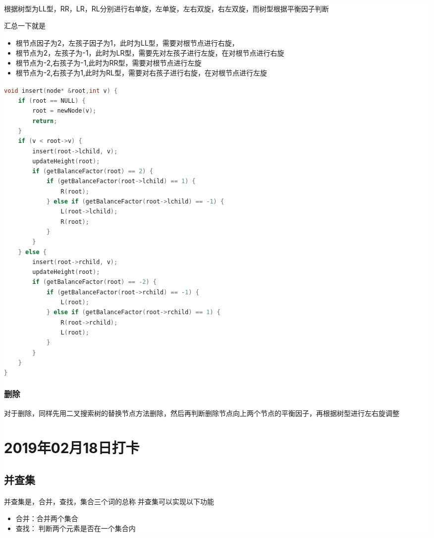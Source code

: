 根据树型为LL型，RR，LR，RL分别进行右单旋，左单旋，左右双旋，右左双旋，而树型根据平衡因子判断

汇总一下就是
+ 根节点因子为2，左孩子因子为1，此时为LL型，需要对根节点进行右旋，
+ 根节点为2，左孩子为-1，此时为LR型，需要先对左孩子进行左旋，在对根节点进行右旋
+ 根节点为-2,右孩子为-1,此时为RR型，需要对根节点进行左旋
+ 根节点为-2,右孩子为1,此时为RL型，需要对右孩子进行右旋，在对根节点进行左旋

```c
void insert(node* &root,int v) {
    if (root == NULL) {
        root = newNode(v);
        return;
    }
    if (v < root->v) {
        insert(root->lchild, v);
        updateHeight(root);
        if (getBalanceFactor(root) == 2) {
            if (getBalanceFactor(root->lchild) == 1) {
                R(root);
            } else if (getBalanceFactor(root->lchild) == -1) {
                L(root->lchild);
                R(root);
            }
        }
    } else {
        insert(root->rchild, v);
        updateHeight(root);
        if (getBalanceFactor(root) == -2) {
            if (getBalanceFactor(root->rchild) == -1) {
                L(root);
            } else if (getBalanceFactor(root->rchild) == 1) {
                R(root->rchild);
                L(root);
            }
        }
    }
}
```

### 删除
对于删除，同样先用二叉搜索树的替换节点方法删除，然后再判断删除节点向上两个节点的平衡因子，再根据树型进行左右旋调整


# 2019年02月18日打卡

## 并查集

并查集是，合并，查找，集合三个词的总称
并查集可以实现以下功能
+ 合并：合并两个集合
+ 查找： 判断两个元素是否在一个集合内
